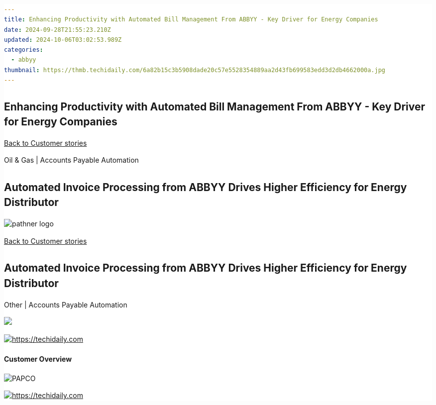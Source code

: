 ```yaml
---
title: Enhancing Productivity with Automated Bill Management From ABBYY - Key Driver for Energy Companies
date: 2024-09-28T21:55:23.210Z
updated: 2024-10-06T03:02:53.989Z
categories:
  - abbyy
thumbnail: https://thmb.techidaily.com/6a82b15c3b5908dade20c57e5528354889aa2d43fb699583edd3d2db4662000a.jpg
---
```


## Enhancing Productivity with Automated Bill Management From ABBYY - Key Driver for Energy Companies

[Back to Customer stories](https://tools.techidaily.com/abbyy/products/)

Oil & Gas | Accounts Payable Automation

## Automated Invoice Processing from ABBYY Drives Higher Efficiency for Energy Distributor

![pathner logo](https://content.abbyy.com/-/media/project/abbyy/abbyy/logos-white/abbyy.png?h=40&iar=0&w=120)

[Back to Customer stories](https://tools.techidaily.com/abbyy/products/)

## Automated Invoice Processing from ABBYY Drives Higher Efficiency for Energy Distributor

Other | Accounts Payable Automation 

![](https://static1.abbyy.com/abbyycommedia/15257/4208e_images_cs_papco556x303.png) 


<a href="https://aligracehair.sjv.io/c/5597632/2012429/19272" target="_top" id="2012429">
  <img src="//a.impactradius-go.com/display-ad/19272-2012429" border="0" alt="https://techidaily.com" width="300" height="90"/>
</a>
<img height="0" width="0" src="https://aligracehair.sjv.io/i/5597632/2012429/19272" style="position:absolute;visibility:hidden;" border="0" />


#### Customer Overview

![PAPCO](https://static1.abbyy.com/abbyycommedia/15224/papco-logo-200px.jpg) 


<a href="https://appsumo.8odi.net/c/5597632/2094477/7443" target="_top" id="2094477">
  <img src="//a.impactradius-go.com/display-ad/7443-2094477" border="0" alt="https://techidaily.com" width="728" height="90"/>
</a>
<img height="0" width="0" src="https://appsumo.8odi.net/i/5597632/2094477/7443" style="position:absolute;visibility:hidden;" border="0" />
